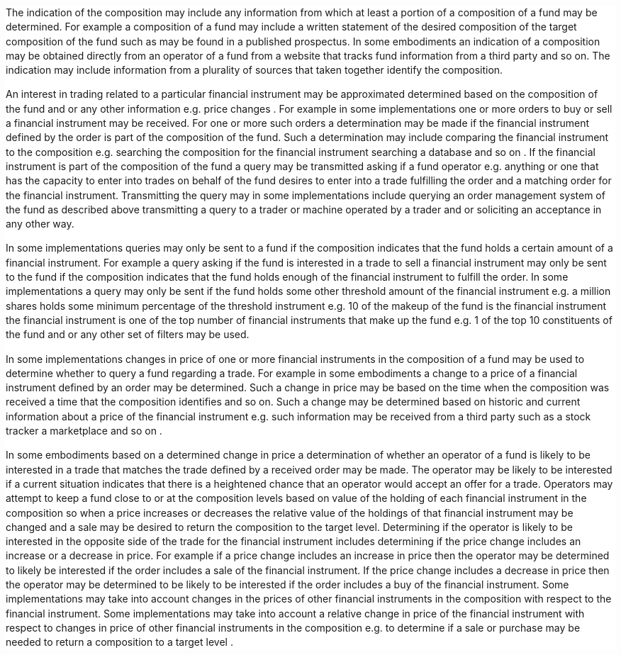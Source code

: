 The indication of the composition may include any information from which at least a portion of a composition of a fund may be determined. For example a composition of a fund may include a written statement of the desired composition of the target composition of the fund such as may be found in a published prospectus. In some embodiments an indication of a composition may be obtained directly from an operator of a fund from a website that tracks fund information from a third party and so on. The indication may include information from a plurality of sources that taken together identify the composition.

An interest in trading related to a particular financial instrument may be approximated determined based on the composition of the fund and or any other information e.g. price changes . For example in some implementations one or more orders to buy or sell a financial instrument may be received. For one or more such orders a determination may be made if the financial instrument defined by the order is part of the composition of the fund. Such a determination may include comparing the financial instrument to the composition e.g. searching the composition for the financial instrument searching a database and so on . If the financial instrument is part of the composition of the fund a query may be transmitted asking if a fund operator e.g. anything or one that has the capacity to enter into trades on behalf of the fund desires to enter into a trade fulfilling the order and a matching order for the financial instrument. Transmitting the query may in some implementations include querying an order management system of the fund as described above transmitting a query to a trader or machine operated by a trader and or soliciting an acceptance in any other way.

In some implementations queries may only be sent to a fund if the composition indicates that the fund holds a certain amount of a financial instrument. For example a query asking if the fund is interested in a trade to sell a financial instrument may only be sent to the fund if the composition indicates that the fund holds enough of the financial instrument to fulfill the order. In some implementations a query may only be sent if the fund holds some other threshold amount of the financial instrument e.g. a million shares holds some minimum percentage of the threshold instrument e.g. 10 of the makeup of the fund is the financial instrument the financial instrument is one of the top number of financial instruments that make up the fund e.g. 1 of the top 10 constituents of the fund and or any other set of filters may be used.

In some implementations changes in price of one or more financial instruments in the composition of a fund may be used to determine whether to query a fund regarding a trade. For example in some embodiments a change to a price of a financial instrument defined by an order may be determined. Such a change in price may be based on the time when the composition was received a time that the composition identifies and so on. Such a change may be determined based on historic and current information about a price of the financial instrument e.g. such information may be received from a third party such as a stock tracker a marketplace and so on .

In some embodiments based on a determined change in price a determination of whether an operator of a fund is likely to be interested in a trade that matches the trade defined by a received order may be made. The operator may be likely to be interested if a current situation indicates that there is a heightened chance that an operator would accept an offer for a trade. Operators may attempt to keep a fund close to or at the composition levels based on value of the holding of each financial instrument in the composition so when a price increases or decreases the relative value of the holdings of that financial instrument may be changed and a sale may be desired to return the composition to the target level. Determining if the operator is likely to be interested in the opposite side of the trade for the financial instrument includes determining if the price change includes an increase or a decrease in price. For example if a price change includes an increase in price then the operator may be determined to likely be interested if the order includes a sale of the financial instrument. If the price change includes a decrease in price then the operator may be determined to be likely to be interested if the order includes a buy of the financial instrument. Some implementations may take into account changes in the prices of other financial instruments in the composition with respect to the financial instrument. Some implementations may take into account a relative change in price of the financial instrument with respect to changes in price of other financial instruments in the composition e.g. to determine if a sale or purchase may be needed to return a composition to a target level .
